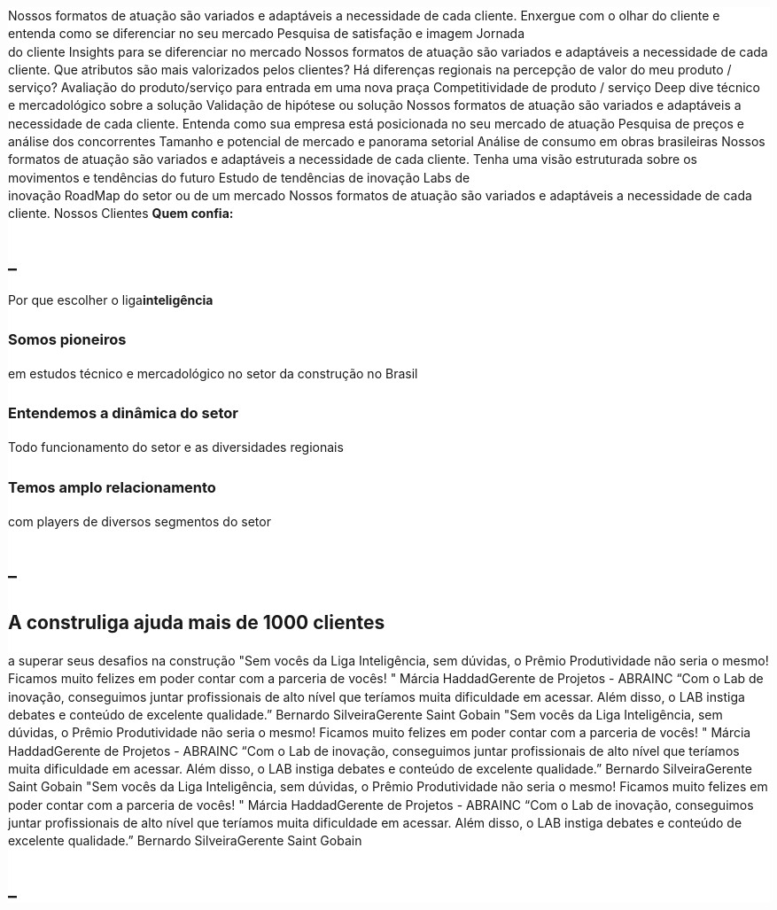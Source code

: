 Nossos formatos de atuação são variados e adaptáveis a necessidade de cada cliente.
Enxergue com o olhar do cliente e entenda como se diferenciar no seu mercado 
Pesquisa de satisfação e imagem 
Jornada  
do cliente 
Insights para se diferenciar no mercado
Nossos formatos de atuação são variados e adaptáveis a necessidade de cada cliente. 
Que atributos são mais valorizados pelos clientes? Há diferenças regionais na percepção de valor do meu produto / serviço? 
Avaliação do produto/serviço para entrada em uma nova praça
Competitividade de produto / serviço 
Deep dive técnico e mercadológico sobre a solução
Validação de hipótese ou solução 
Nossos formatos de atuação são variados e adaptáveis a necessidade de cada cliente.
Entenda como sua empresa está posicionada no seu mercado de atuação 
Pesquisa de preços e análise dos concorrentes 
Tamanho e potencial de mercado e panorama setorial 
Análise de consumo em obras brasileiras 
Nossos formatos de atuação são variados e adaptáveis a necessidade de cada cliente.
Tenha uma visão estruturada sobre os movimentos e tendências do futuro
Estudo de tendências de inovação
Labs de   
inovação 
RoadMap do setor ou de um mercado 
Nossos formatos de atuação são variados e adaptáveis a necessidade de cada cliente.
Nossos Clientes
**Quem confia:**
## _
Por que escolher o liga**inteligência**
###  Somos pioneiros 
em estudos técnico e mercadológico no setor da construção no Brasil 
###  Entendemos a dinâmica do setor 
Todo funcionamento do setor e as diversidades regionais 
###  Temos amplo relacionamento 
com players de diversos segmentos do setor 
## _
## A constru**liga** ajuda mais de 1000 clientes   
a superar seus desafios na construção
"Sem vocês da Liga Inteligência, sem dúvidas, o Prêmio Produtividade não seria o mesmo! Ficamos muito felizes em poder contar com a parceria de vocês! " 
Márcia HaddadGerente de Projetos - ABRAINC
“Com o Lab de inovação, conseguimos juntar profissionais de alto nível que teríamos muita dificuldade em acessar. Além disso, o LAB instiga debates e conteúdo de excelente qualidade.” 
Bernardo SilveiraGerente Saint Gobain
"Sem vocês da Liga Inteligência, sem dúvidas, o Prêmio Produtividade não seria o mesmo! Ficamos muito felizes em poder contar com a parceria de vocês! " 
Márcia HaddadGerente de Projetos - ABRAINC
“Com o Lab de inovação, conseguimos juntar profissionais de alto nível que teríamos muita dificuldade em acessar. Além disso, o LAB instiga debates e conteúdo de excelente qualidade.” 
Bernardo SilveiraGerente Saint Gobain
"Sem vocês da Liga Inteligência, sem dúvidas, o Prêmio Produtividade não seria o mesmo! Ficamos muito felizes em poder contar com a parceria de vocês! " 
Márcia HaddadGerente de Projetos - ABRAINC
“Com o Lab de inovação, conseguimos juntar profissionais de alto nível que teríamos muita dificuldade em acessar. Além disso, o LAB instiga debates e conteúdo de excelente qualidade.” 
Bernardo SilveiraGerente Saint Gobain
## _